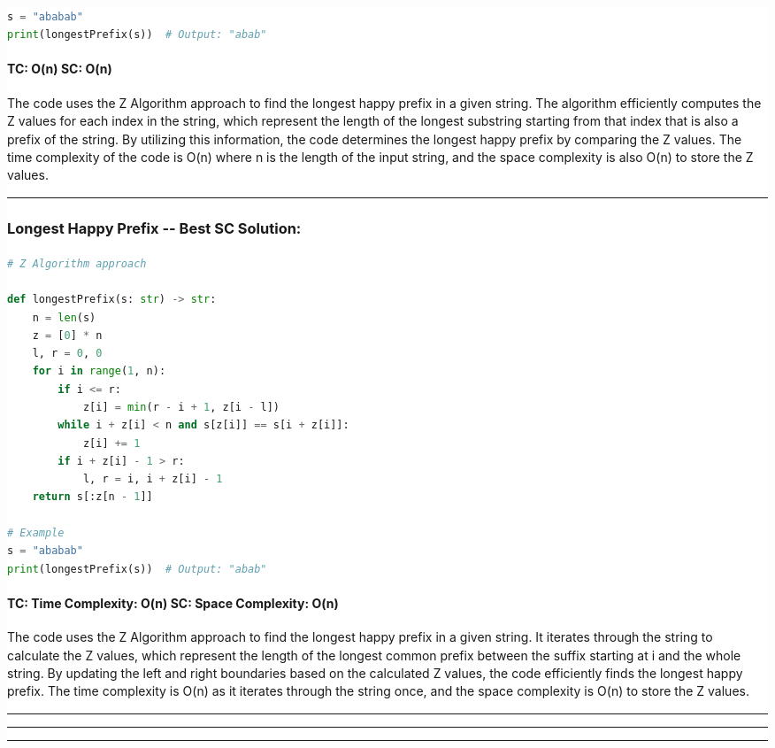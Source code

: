 ```python
s = "ababab"
print(longestPrefix(s))  # Output: "abab"
```
#### TC: O(n) **SC:** O(n)

The code uses the Z Algorithm approach to find the longest happy prefix in a given string. The
algorithm efficiently computes the Z values for each index in the string, which represent the length
of the longest substring starting from that index that is also a prefix of the string. By utilizing
this information, the code determines the longest happy prefix by comparing the Z values. The time
complexity of the code is O(n) where n is the length of the input string, and the space complexity
is also O(n) to store the Z values.

---
### Longest Happy Prefix -- Best SC Solution:
```python
# Z Algorithm approach

def longestPrefix(s: str) -> str:
    n = len(s)
    z = [0] * n
    l, r = 0, 0
    for i in range(1, n):
        if i <= r:
            z[i] = min(r - i + 1, z[i - l])
        while i + z[i] < n and s[z[i]] == s[i + z[i]]:
            z[i] += 1
        if i + z[i] - 1 > r:
            l, r = i, i + z[i] - 1
    return s[:z[n - 1]]

# Example
s = "ababab"
print(longestPrefix(s))  # Output: "abab"
```
#### TC: Time Complexity: O(n) **SC:** Space Complexity: O(n)

The code uses the Z Algorithm approach to find the longest happy prefix in a given string. It
iterates through the string to calculate the Z values, which represent the length of the longest
common prefix between the suffix starting at i and the whole string. By updating the left and right
boundaries based on the calculated Z values, the code efficiently finds the longest happy prefix.
The time complexity is O(n) as it iterates through the string once, and the space complexity is O(n)
to store the Z values.

---
---
---